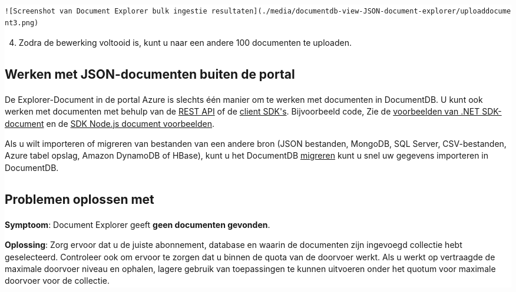     ![Screenshot van Document Explorer bulk ingestie resultaten](./media/documentdb-view-JSON-document-explorer/uploaddocument3.png)

4. Zodra de bewerking voltooid is, kunt u naar een andere 100 documenten te uploaden.

## <a name="work-with-json-documents-outside-the-portal"></a>Werken met JSON-documenten buiten de portal

De Explorer-Document in de portal Azure is slechts één manier om te werken met documenten in DocumentDB. U kunt ook werken met documenten met behulp van de [REST API](https://msdn.microsoft.com/library/azure/mt489082.aspx) of de [client SDK's](documentdb-sdk-dotnet.md). Bijvoorbeeld code, Zie de [voorbeelden van .NET SDK-document](documentdb-dotnet-samples.md#document-examples) en de [SDK Node.js document voorbeelden](documentdb-nodejs-samples.md#document-examples).

Als u wilt importeren of migreren van bestanden van een andere bron (JSON bestanden, MongoDB, SQL Server, CSV-bestanden, Azure tabel opslag, Amazon DynamoDB of HBase), kunt u het DocumentDB [migreren](documentdb-import-data.md) kunt u snel uw gegevens importeren in DocumentDB.

## <a name="troubleshoot"></a>Problemen oplossen met

**Symptoom**: Document Explorer geeft **geen documenten gevonden**.

**Oplossing**: Zorg ervoor dat u de juiste abonnement, database en waarin de documenten zijn ingevoegd collectie hebt geselecteerd. Controleer ook om ervoor te zorgen dat u binnen de quota van de doorvoer werkt. Als u werkt op vertraagde de maximale doorvoer niveau en ophalen, lagere gebruik van toepassingen te kunnen uitvoeren onder het quotum voor maximale doorvoer voor de collectie.
